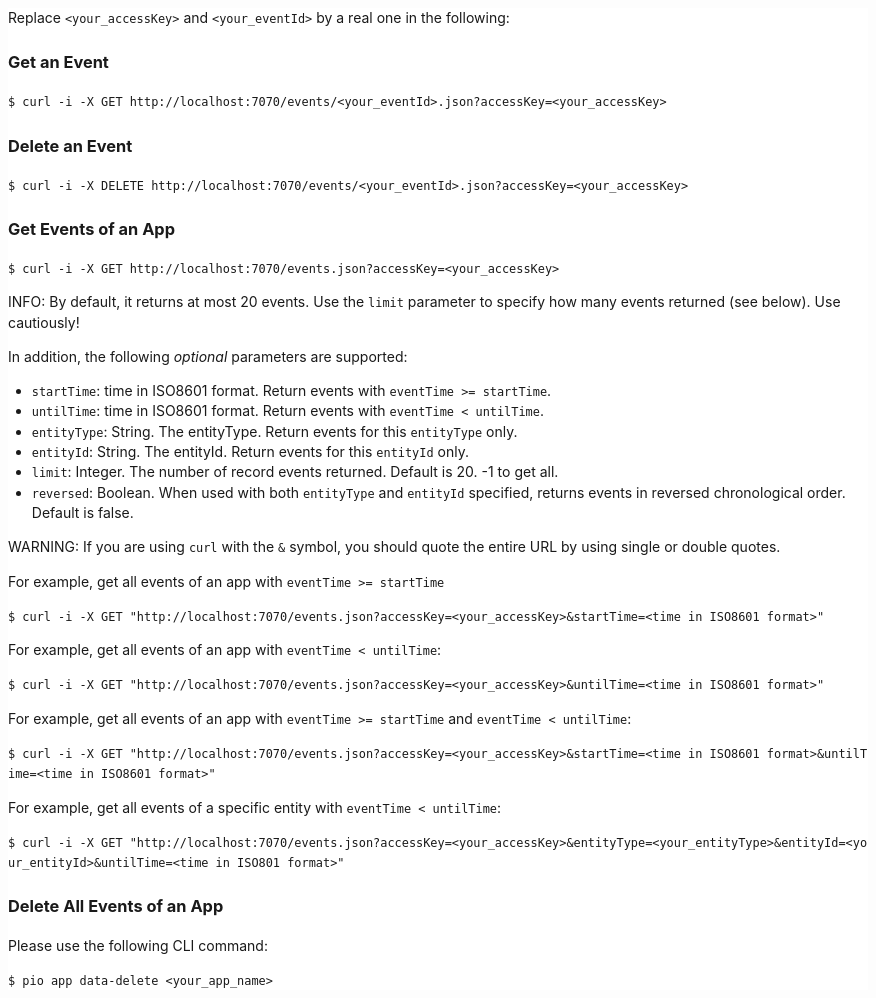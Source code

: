 Replace `<your_accessKey>` and `<your_eventId>` by a real one in the following:

### Get an Event

```
$ curl -i -X GET http://localhost:7070/events/<your_eventId>.json?accessKey=<your_accessKey>
```

### Delete an Event

```
$ curl -i -X DELETE http://localhost:7070/events/<your_eventId>.json?accessKey=<your_accessKey>
```

### Get Events of an App

```
$ curl -i -X GET http://localhost:7070/events.json?accessKey=<your_accessKey>
```

INFO: By default, it returns at most 20 events. Use the `limit` parameter to specify how many events returned (see below). Use cautiously!

In addition, the following *optional* parameters are supported:

- `startTime`: time in ISO8601 format. Return events with `eventTime >= startTime`.
- `untilTime`: time in ISO8601 format. Return events with `eventTime < untilTime`.
- `entityType`: String. The entityType. Return events for this `entityType` only.
- `entityId`: String. The entityId. Return events for this `entityId` only.
- `limit`: Integer. The number of record events returned. Default is 20. -1 to
  get all.
- `reversed`: Boolean. When used with both `entityType` and `entityId` specified, returns events in reversed chronological order. Default is false.

WARNING: If you are using <code>curl</code> with the <code>&</code> symbol, you should quote the entire URL by using single or double quotes.

For example, get all events of an app with `eventTime >= startTime`

```
$ curl -i -X GET "http://localhost:7070/events.json?accessKey=<your_accessKey>&startTime=<time in ISO8601 format>"
```

For example, get all events of an app with `eventTime < untilTime`:

```
$ curl -i -X GET "http://localhost:7070/events.json?accessKey=<your_accessKey>&untilTime=<time in ISO8601 format>"
```

For example, get all events of an app with `eventTime >= startTime` and `eventTime < untilTime`:

```
$ curl -i -X GET "http://localhost:7070/events.json?accessKey=<your_accessKey>&startTime=<time in ISO8601 format>&untilTime=<time in ISO8601 format>"
```

For example, get all events of a specific entity with `eventTime < untilTime`:

```
$ curl -i -X GET "http://localhost:7070/events.json?accessKey=<your_accessKey>&entityType=<your_entityType>&entityId=<your_entityId>&untilTime=<time in ISO801 format>"
```

### Delete All Events of an App

Please use the following CLI command:

```
$ pio app data-delete <your_app_name>
```
